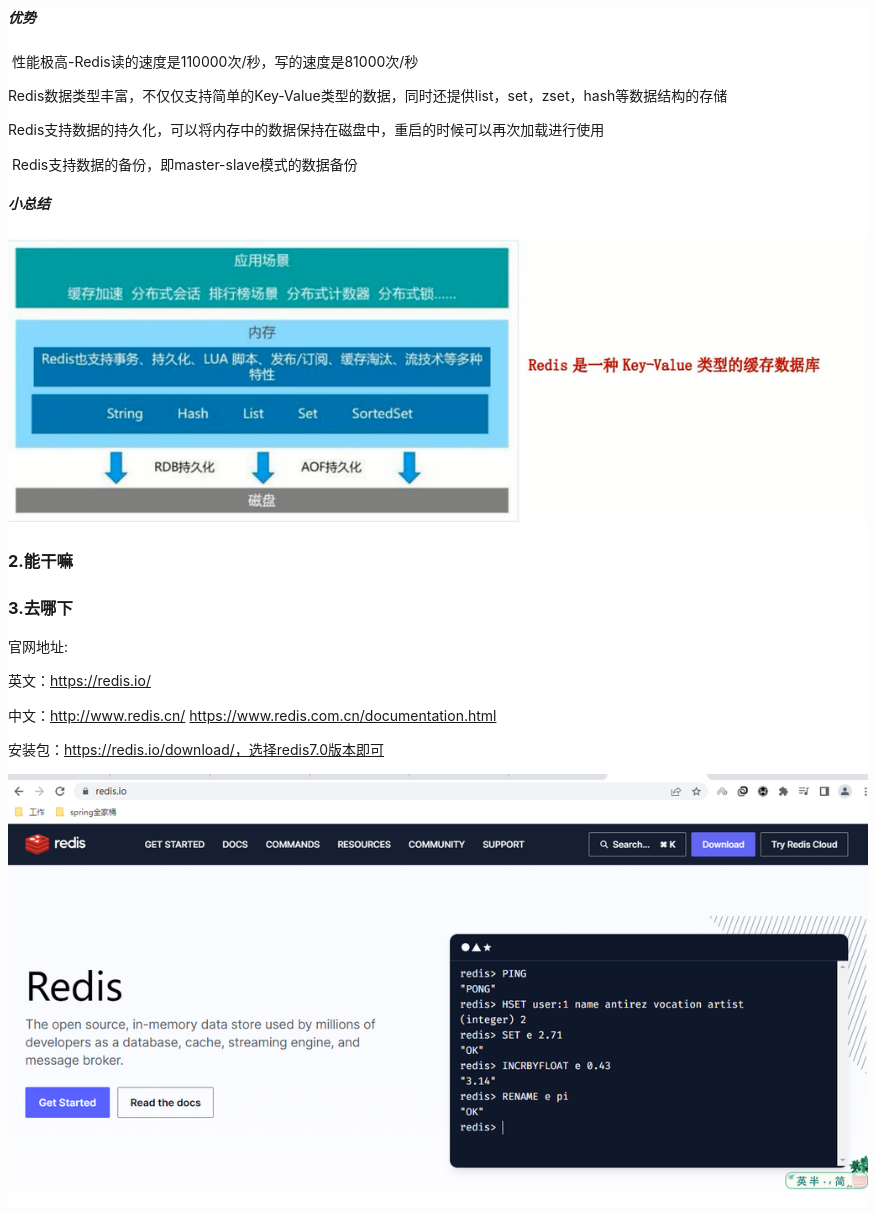 ##### 优势

​	性能极高-Redis读的速度是110000次/秒，写的速度是81000次/秒

​	Redis数据类型丰富，不仅仅支持简单的Key-Value类型的数据，同时还提供list，set，zset，hash等数据结构的存储

​	Redis支持数据的持久化，可以将内存中的数据保持在磁盘中，重启的时候可以再次加载进行使用

​	Redis支持数据的备份，即master-slave模式的数据备份

##### 小总结

![](images/4.小总结.jpg)

### 2.能干嘛

### 3.去哪下

官网地址: 

英文：https://redis.io/

中文：http://www.redis.cn/	https://www.redis.com.cn/documentation.html

安装包：https://redis.io/download/，选择redis7.0版本即可

![](images/5.Redis英文官网.jpg)
